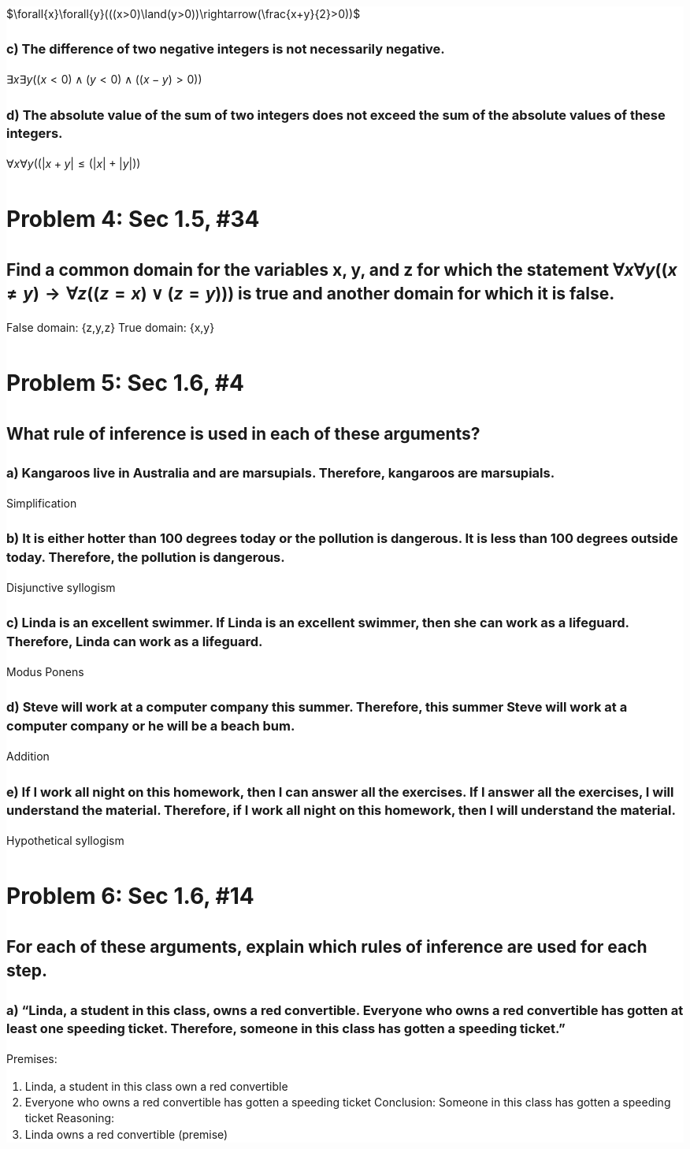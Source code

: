 $\forall{x}\forall{y}(((x>0)\land(y>0))\rightarrow(\frac{x+y}{2}>0))$
### c) The difference of two negative integers is not necessarily negative.
$\exists{x}\exists{y}((x<0)\land(y<0)\land((x-y)>0))$
### d) The absolute value of the sum of two integers does not exceed the sum of the absolute values of these integers.
$\forall{x}\forall{y}((\lvert x+y\rvert\leq(\lvert x\rvert+\lvert y\rvert))$
# Problem 4: Sec 1.5, #34
## Find a common domain for the variables x, y, and z for which the statement $\forall{x}\forall{y}((x \neq y) \rightarrow \forall{z}((z = x) \lor (z = y)))$ is true and another domain for which it is false.
False domain: {z,y,z}
True domain: {x,y}
# Problem 5: Sec 1.6, #4 
## What rule of inference is used in each of these arguments?
### a) Kangaroos live in Australia and are marsupials. Therefore, kangaroos are marsupials.
Simplification
### b) It is either hotter than 100 degrees today or the pollution is dangerous. It is less than 100 degrees outside today. Therefore, the pollution is dangerous.
Disjunctive syllogism
### c) Linda is an excellent swimmer. If Linda is an excellent swimmer, then she can work as a lifeguard. Therefore, Linda can work as a lifeguard.
Modus Ponens
### d) Steve will work at a computer company this summer. Therefore, this summer Steve will work at a computer company or he will be a beach bum.
Addition
### e) If I work all night on this homework, then I can answer all the exercises. If I answer all the exercises, I will understand the material. Therefore, if I work all night on this homework, then I will understand the material.
Hypothetical syllogism
# Problem 6: Sec 1.6, #14
## For each of these arguments, explain which rules of inference are used for each step.
### a) “Linda, a student in this class, owns a red convertible. Everyone who owns a red convertible has gotten at least one speeding ticket. Therefore, someone in this class has gotten a speeding ticket.”
Premises:
1. Linda, a student in this class own a red convertible
2. Everyone who owns a red convertible has gotten a speeding ticket
Conclusion: Someone in this class has gotten a speeding ticket
Reasoning:
1. Linda owns a red convertible (premise)